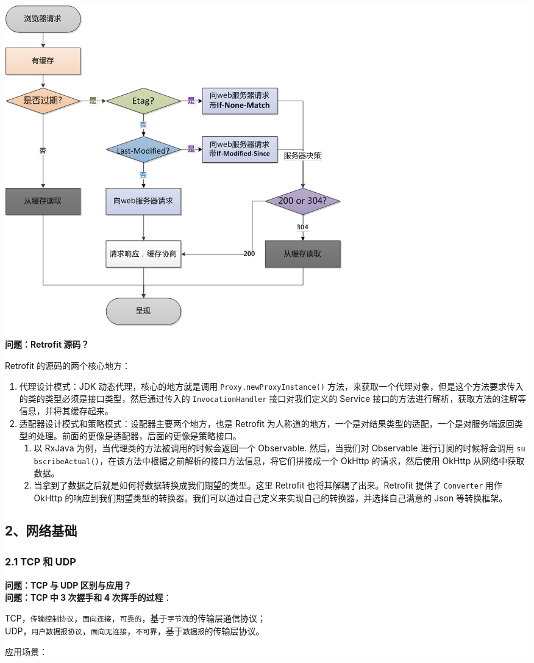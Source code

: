 ![客户端第二次请求时的情况](res/940884-20180423141951735-912699213.png)

**问题：Retrofit 源码？**

Retrofit 的源码的两个核心地方：

1. 代理设计模式：JDK 动态代理，核心的地方就是调用 `Proxy.newProxyInstance()` 方法，来获取一个代理对象，但是这个方法要求传入的类的类型必须是接口类型，然后通过传入的 `InvocationHandler` 接口对我们定义的 Service 接口的方法进行解析，获取方法的注解等信息，并将其缓存起来。
2. 适配器设计模式和策略模式：设配器主要两个地方，也是 Retrofit 为人称道的地方，一个是对结果类型的适配，一个是对服务端返回类型的处理。前面的更像是适配器，后面的更像是策略接口。
     1. 以 RxJava 为例，当代理类的方法被调用的时候会返回一个 Observable. 然后，当我们对 Observable 进行订阅的时候将会调用 `subscribeActual()`，在该方法中根据之前解析的接口方法信息，将它们拼接成一个 OkHttp 的请求，然后使用 OkHttp 从网络中获取数据。
    2. 当拿到了数据之后就是如何将数据转换成我们期望的类型。这里 Retrofit 也将其解耦了出来。Retrofit 提供了 `Converter` 用作 OkHttp 的响应到我们期望类型的转换器。我们可以通过自己定义来实现自己的转换器，并选择自己满意的 Json 等转换框架。

## 2、网络基础

### 2.1 TCP 和 UDP

**问题：TCP 与 UDP 区别与应用？**    
**问题：TCP 中 3 次握手和 4 次挥手的过程**：

TCP，`传输控制协议`，`面向连接`，`可靠的`，基于`字节流`的传输层通信协议；    
UDP，`用户数据报协议`，`面向无连接`，`不可靠`，基于`数据报`的传输层协议。   

应用场景：
